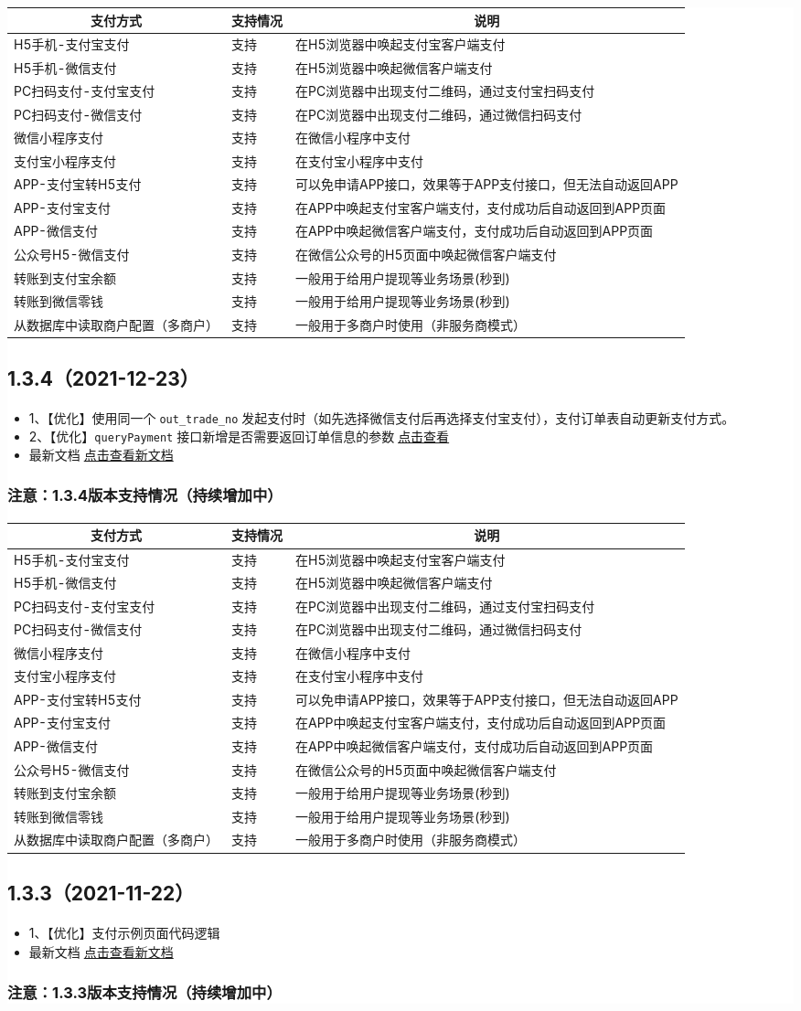 | 支付方式            | 支持情况      | 说明 | 
|------------------- |-----------|---------|
| H5手机-支付宝支付   |   支持    | 在H5浏览器中唤起支付宝客户端支付 |
| H5手机-微信支付     | 支持    | 在H5浏览器中唤起微信客户端支付  | 
| PC扫码支付-支付宝支付   |   支持    |  在PC浏览器中出现支付二维码，通过支付宝扫码支付 |
| PC扫码支付-微信支付   |   支持    |  在PC浏览器中出现支付二维码，通过微信扫码支付 |
| 微信小程序支付   |   支持    | 在微信小程序中支付 |
| 支付宝小程序支付   |   支持    |  在支付宝小程序中支付 |
| APP-支付宝转H5支付   |   支持    | 可以免申请APP接口，效果等于APP支付接口，但无法自动返回APP |
| APP-支付宝支付   |   支持    | 在APP中唤起支付宝客户端支付，支付成功后自动返回到APP页面 |
| APP-微信支付   |   支持    |  在APP中唤起微信客户端支付，支付成功后自动返回到APP页面 |
| 公众号H5-微信支付   |   支持    | 在微信公众号的H5页面中唤起微信客户端支付 |
| 转账到支付宝余额   |   支持    | 一般用于给用户提现等业务场景(秒到) |
| 转账到微信零钱   |   支持  | 一般用于给用户提现等业务场景(秒到) |
| 从数据库中读取商户配置（多商户）   |   支持  | 一般用于多商户时使用（非服务商模式）|
## 1.3.4（2021-12-23）
* 1、【优化】使用同一个 `out_trade_no` 发起支付时（如先选择微信支付后再选择支付宝支付），支付订单表自动更新支付方式。
* 2、【优化】`queryPayment` 接口新增是否需要返回订单信息的参数 [点击查看](https://vkdoc.fsq.pub/vk-uni-pay/uniCloud/queryPayment.html)
* 最新文档 [点击查看新文档](https://vkdoc.fsq.pub/vk-uni-pay/)
### 注意：1.3.4版本支持情况（持续增加中）

| 支付方式            | 支持情况      | 说明 | 
|------------------- |-----------|---------|
| H5手机-支付宝支付   |   支持    | 在H5浏览器中唤起支付宝客户端支付 |
| H5手机-微信支付     | 支持    | 在H5浏览器中唤起微信客户端支付  | 
| PC扫码支付-支付宝支付   |   支持    |  在PC浏览器中出现支付二维码，通过支付宝扫码支付 |
| PC扫码支付-微信支付   |   支持    |  在PC浏览器中出现支付二维码，通过微信扫码支付 |
| 微信小程序支付   |   支持    | 在微信小程序中支付 |
| 支付宝小程序支付   |   支持    |  在支付宝小程序中支付 |
| APP-支付宝转H5支付   |   支持    | 可以免申请APP接口，效果等于APP支付接口，但无法自动返回APP |
| APP-支付宝支付   |   支持    | 在APP中唤起支付宝客户端支付，支付成功后自动返回到APP页面 |
| APP-微信支付   |   支持    |  在APP中唤起微信客户端支付，支付成功后自动返回到APP页面 |
| 公众号H5-微信支付   |   支持    | 在微信公众号的H5页面中唤起微信客户端支付 |
| 转账到支付宝余额   |   支持    | 一般用于给用户提现等业务场景(秒到) |
| 转账到微信零钱   |   支持  | 一般用于给用户提现等业务场景(秒到) |
| 从数据库中读取商户配置（多商户）   |   支持  | 一般用于多商户时使用（非服务商模式）|
## 1.3.3（2021-11-22）
* 1、【优化】支付示例页面代码逻辑
* 最新文档 [点击查看新文档](https://vkdoc.fsq.pub/vk-uni-pay/)
### 注意：1.3.3版本支持情况（持续增加中）
